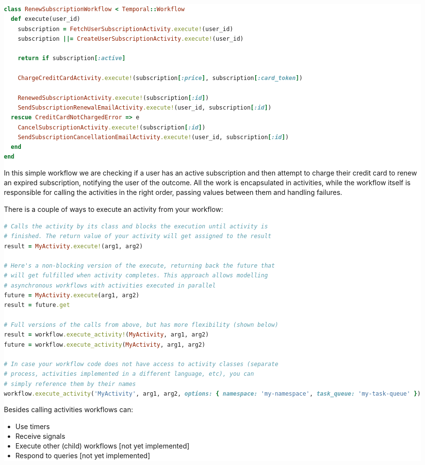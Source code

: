 ```ruby
class RenewSubscriptionWorkflow < Temporal::Workflow
  def execute(user_id)
    subscription = FetchUserSubscriptionActivity.execute!(user_id)
    subscription ||= CreateUserSubscriptionActivity.execute!(user_id)

    return if subscription[:active]

    ChargeCreditCardActivity.execute!(subscription[:price], subscription[:card_token])

    RenewedSubscriptionActivity.execute!(subscription[:id])
    SendSubscriptionRenewalEmailActivity.execute!(user_id, subscription[:id])
  rescue CreditCardNotChargedError => e
    CancelSubscriptionActivity.execute!(subscription[:id])
    SendSubscriptionCancellationEmailActivity.execute!(user_id, subscription[:id])
  end
end
```

In this simple workflow we are checking if a user has an active subscription and then attempt to
charge their credit card to renew an expired subscription, notifying the user of the outcome. All
the work is encapsulated in activities, while the workflow itself is responsible for calling the
activities in the right order, passing values between them and handling failures.

There is a couple of ways to execute an activity from your workflow:

```ruby
# Calls the activity by its class and blocks the execution until activity is
# finished. The return value of your activity will get assigned to the result
result = MyActivity.execute!(arg1, arg2)

# Here's a non-blocking version of the execute, returning back the future that
# will get fulfilled when activity completes. This approach allows modelling
# asynchronous workflows with activities executed in parallel
future = MyActivity.execute(arg1, arg2)
result = future.get

# Full versions of the calls from above, but has more flexibility (shown below)
result = workflow.execute_activity!(MyActivity, arg1, arg2)
future = workflow.execute_activity(MyActivity, arg1, arg2)

# In case your workflow code does not have access to activity classes (separate
# process, activities implemented in a different language, etc), you can
# simply reference them by their names
workflow.execute_activity('MyActivity', arg1, arg2, options: { namespace: 'my-namespace', task_queue: 'my-task-queue' })
```

Besides calling activities workflows can:

- Use timers
- Receive signals
- Execute other (child) workflows [not yet implemented]
- Respond to queries [not yet implemented]
